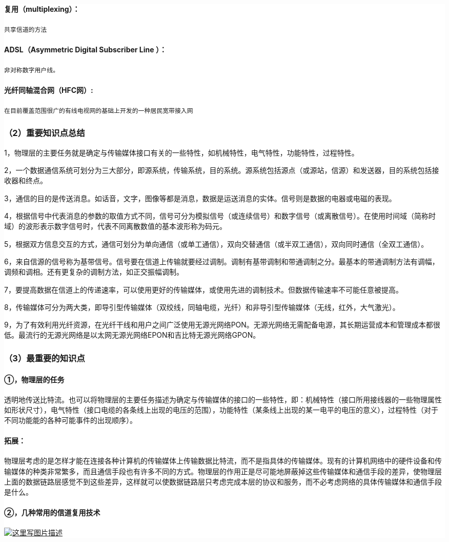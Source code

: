 #### 复用（multiplexing）：

```
共享信道的方法
```

#### ADSL（Asymmetric Digital Subscriber Line ）： 

```
非对称数字用户线。
```

#### 光纤同轴混合网（HFC网）:

```
在目前覆盖范围很广的有线电视网的基础上开发的一种居民宽带接入网
```

### （2）重要知识点总结

1，物理层的主要任务就是确定与传输媒体接口有关的一些特性，如机械特性，电气特性，功能特性，过程特性。

2，一个数据通信系统可划分为三大部分，即源系统，传输系统，目的系统。源系统包括源点（或源站，信源）和发送器，目的系统包括接收器和终点。

3，通信的目的是传送消息。如话音，文字，图像等都是消息，数据是运送消息的实体。信号则是数据的电器或电磁的表现。

4，根据信号中代表消息的参数的取值方式不同，信号可分为模拟信号（或连续信号）和数字信号（或离散信号）。在使用时间域（简称时域）的波形表示数字信号时，代表不同离散数值的基本波形称为码元。

5，根据双方信息交互的方式，通信可划分为单向通信（或单工通信），双向交替通信（或半双工通信），双向同时通信（全双工通信）。

6，来自信源的信号称为基带信号。信号要在信道上传输就要经过调制。调制有基带调制和带通调制之分。最基本的带通调制方法有调幅，调频和调相。还有更复杂的调制方法，如正交振幅调制。

7，要提高数据在信道上的传递速率，可以使用更好的传输媒体，或使用先进的调制技术。但数据传输速率不可能任意被提高。

8，传输媒体可分为两大类，即导引型传输媒体（双绞线，同轴电缆，光纤）和非导引型传输媒体（无线，红外，大气激光）。

9，为了有效利用光纤资源，在光纤干线和用户之间广泛使用无源光网络PON。无源光网络无需配备电源，其长期运营成本和管理成本都很低。最流行的无源光网络是以太网无源光网络EPON和吉比特无源光网络GPON。

### （3）最重要的知识点

#### **①，物理层的任务**

透明地传送比特流。也可以将物理层的主要任务描述为确定与传输媒体的接口的一些特性，即：机械特性（接口所用接线器的一些物理属性如形状尺寸），电气特性（接口电缆的各条线上出现的电压的范围），功能特性（某条线上出现的某一电平的电压的意义），过程特性（对于不同功能能的各种可能事件的出现顺序）。

#### 拓展：

物理层考虑的是怎样才能在连接各种计算机的传输媒体上传输数据比特流，而不是指具体的传输媒体。现有的计算机网络中的硬件设备和传输媒体的种类非常繁多，而且通信手段也有许多不同的方式。物理层的作用正是尽可能地屏蔽掉这些传输媒体和通信手段的差异，使物理层上面的数据链路层感觉不到这些差异，这样就可以使数据链路层只考虑完成本层的协议和服务，而不必考虑网络的具体传输媒体和通信手段是什么。

#### **②，几种常用的信道复用技术**

[![这里写图片描述](https://camo.githubusercontent.com/47e7f195826449a3a89d7ba4988e803e76eaaf11/68747470733a2f2f757365722d676f6c642d63646e2e786974752e696f2f323031382f342f312f313632376637613137306563363631313f773d3132343726683d34323526663d706e6726733d3336373436)](https://camo.githubusercontent.com/47e7f195826449a3a89d7ba4988e803e76eaaf11/68747470733a2f2f757365722d676f6c642d63646e2e786974752e696f2f323031382f342f312f313632376637613137306563363631313f773d3132343726683d34323526663d706e6726733d3336373436)
